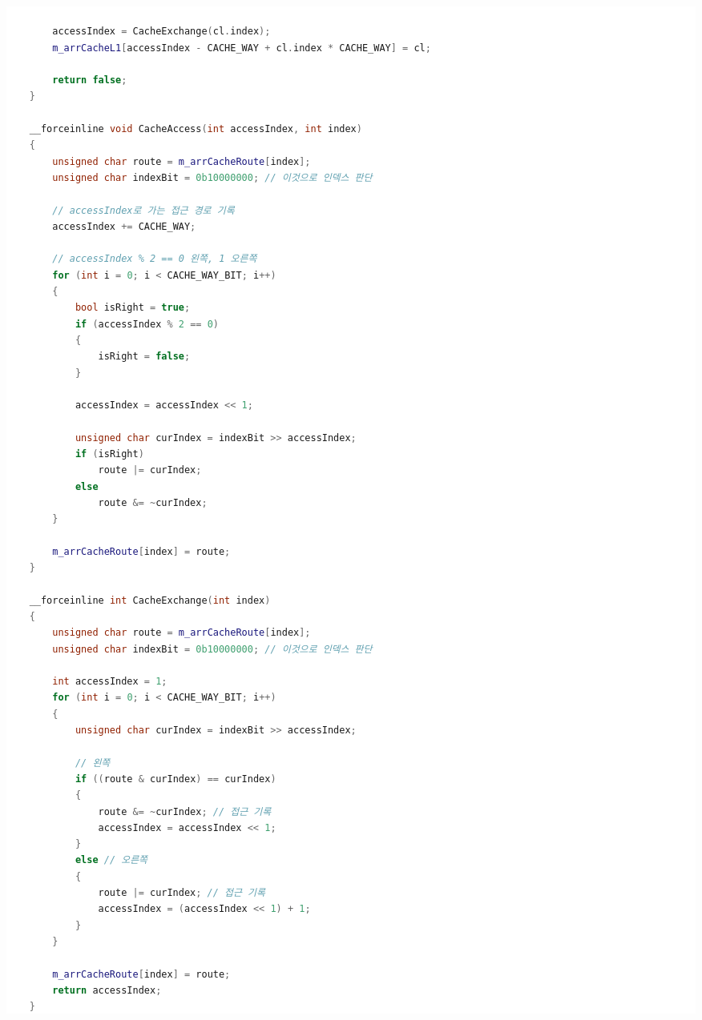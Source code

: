 ```C++
		
		accessIndex = CacheExchange(cl.index);
		m_arrCacheL1[accessIndex - CACHE_WAY + cl.index * CACHE_WAY] = cl;

		return false;
	}

	__forceinline void CacheAccess(int accessIndex, int index)
	{
		unsigned char route = m_arrCacheRoute[index];
		unsigned char indexBit = 0b10000000; // 이것으로 인덱스 판단

		// accessIndex로 가는 접근 경로 기록
		accessIndex += CACHE_WAY;

		// accessIndex % 2 == 0 왼쪽, 1 오른쪽
		for (int i = 0; i < CACHE_WAY_BIT; i++)
		{
			bool isRight = true;
			if (accessIndex % 2 == 0)
			{
				isRight = false;
			}

			accessIndex = accessIndex << 1;

			unsigned char curIndex = indexBit >> accessIndex;
			if (isRight)
				route |= curIndex;
			else
				route &= ~curIndex;
		}

		m_arrCacheRoute[index] = route;
	}

	__forceinline int CacheExchange(int index)
	{
		unsigned char route = m_arrCacheRoute[index];
		unsigned char indexBit = 0b10000000; // 이것으로 인덱스 판단

		int accessIndex = 1;
		for (int i = 0; i < CACHE_WAY_BIT; i++)
		{
			unsigned char curIndex = indexBit >> accessIndex;

			// 왼쪽
			if ((route & curIndex) == curIndex)
			{
				route &= ~curIndex; // 접근 기록
				accessIndex = accessIndex << 1;
			}
			else // 오른쪽
			{
				route |= curIndex; // 접근 기록
				accessIndex = (accessIndex << 1) + 1;
			}
		}

		m_arrCacheRoute[index] = route;
		return accessIndex;
	}

```